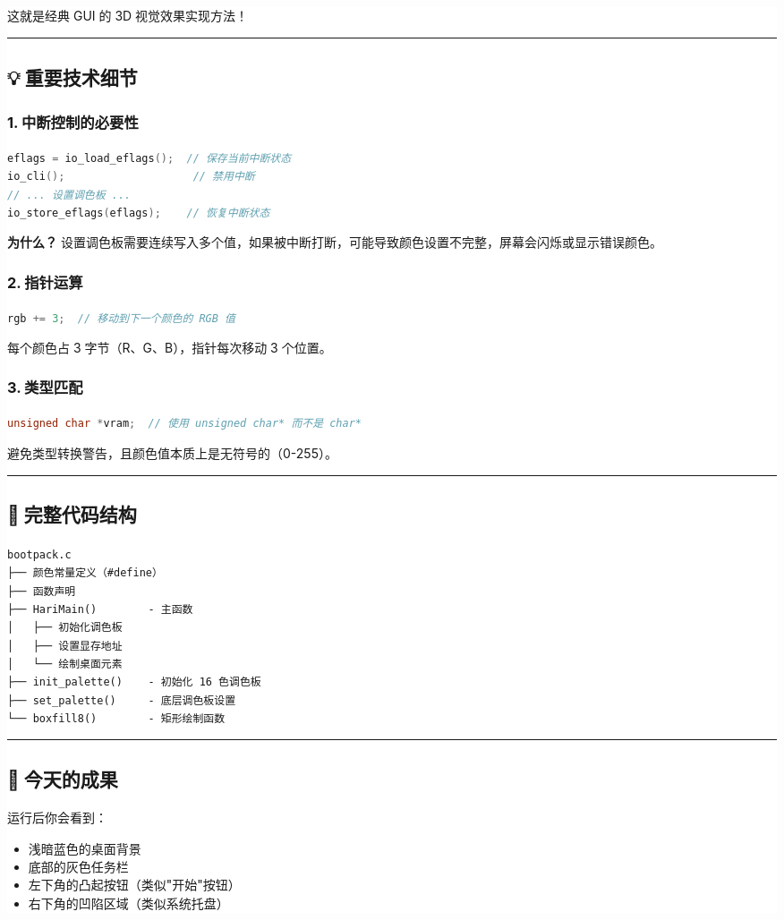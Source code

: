 这就是经典 GUI 的 3D 视觉效果实现方法！

---

## 💡 重要技术细节

### 1. 中断控制的必要性
```c
eflags = io_load_eflags();  // 保存当前中断状态
io_cli();                    // 禁用中断
// ... 设置调色板 ...
io_store_eflags(eflags);    // 恢复中断状态
```
**为什么？** 设置调色板需要连续写入多个值，如果被中断打断，可能导致颜色设置不完整，屏幕会闪烁或显示错误颜色。

### 2. 指针运算
```c
rgb += 3;  // 移动到下一个颜色的 RGB 值
```
每个颜色占 3 字节（R、G、B），指针每次移动 3 个位置。

### 3. 类型匹配
```c
unsigned char *vram;  // 使用 unsigned char* 而不是 char*
```
避免类型转换警告，且颜色值本质上是无符号的（0-255）。

---

## 🎨 完整代码结构

```
bootpack.c
├── 颜色常量定义（#define）
├── 函数声明
├── HariMain()        - 主函数
│   ├── 初始化调色板
│   ├── 设置显存地址
│   └── 绘制桌面元素
├── init_palette()    - 初始化 16 色调色板
├── set_palette()     - 底层调色板设置
└── boxfill8()        - 矩形绘制函数
```

---

## 🚀 今天的成果

运行后你会看到：
- 浅暗蓝色的桌面背景
- 底部的灰色任务栏
- 左下角的凸起按钮（类似"开始"按钮）
- 右下角的凹陷区域（类似系统托盘）
